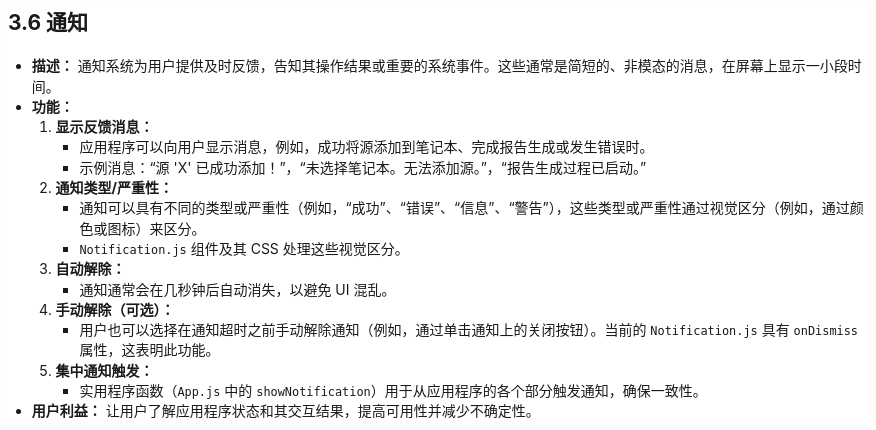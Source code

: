 ## 3.6 通知
* **描述：** 通知系统为用户提供及时反馈，告知其操作结果或重要的系统事件。这些通常是简短的、非模态的消息，在屏幕上显示一小段时间。
* **功能：**
    1.  **显示反馈消息：**
        * 应用程序可以向用户显示消息，例如，成功将源添加到笔记本、完成报告生成或发生错误时。
        * 示例消息：“源 'X' 已成功添加！”，“未选择笔记本。无法添加源。”，“报告生成过程已启动。”
    2.  **通知类型/严重性：**
        * 通知可以具有不同的类型或严重性（例如，“成功”、“错误”、“信息”、“警告”），这些类型或严重性通过视觉区分（例如，通过颜色或图标）来区分。
        * `Notification.js` 组件及其 CSS 处理这些视觉区分。
    3.  **自动解除：**
        * 通知通常会在几秒钟后自动消失，以避免 UI 混乱。
    4.  **手动解除（可选）：**
        * 用户也可以选择在通知超时之前手动解除通知（例如，通过单击通知上的关闭按钮）。当前的 `Notification.js` 具有 `onDismiss` 属性，这表明此功能。
    5.  **集中通知触发：**
        * 实用程序函数（`App.js` 中的 `showNotification`）用于从应用程序的各个部分触发通知，确保一致性。
* **用户利益：** 让用户了解应用程序状态和其交互结果，提高可用性并减少不确定性。